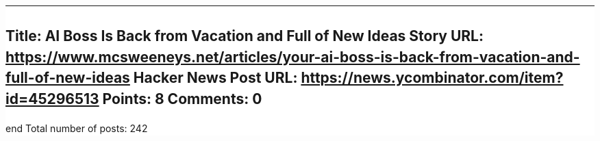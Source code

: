 ----------------------------------------
Title: AI Boss Is Back from Vacation and Full of New Ideas
Story URL: https://www.mcsweeneys.net/articles/your-ai-boss-is-back-from-vacation-and-full-of-new-ideas
Hacker News Post URL: https://news.ycombinator.com/item?id=45296513
Points: 8
Comments: 0
----------------------------------------
end
Total number of posts: 242